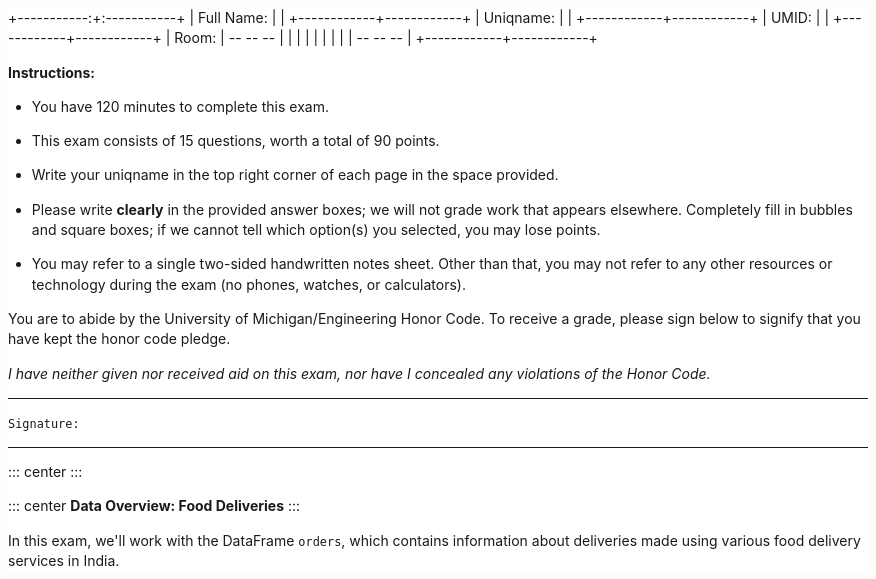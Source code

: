 +-----------:+:-----------+
| Full Name: |            |
+------------+------------+
| Uniqname:  |            |
+------------+------------+
| UMID:      |            |
+------------+------------+
| Room:      |   -- -- -- |
|            |            |
|            |            |
|            |   -- -- -- |
+------------+------------+

**Instructions:**

-   You have 120 minutes to complete this exam.

-   This exam consists of 15 questions, worth a total of 90 points.

-   Write your uniqname in the top right corner of each page in the
    space provided.

-   Please write **clearly** in the provided answer boxes; we will not
    grade work that appears elsewhere. Completely fill in bubbles and
    square boxes; if we cannot tell which option(s) you selected, you
    may lose points.

-   You may refer to a single two-sided handwritten notes sheet. Other
    than that, you may not refer to any other resources or technology
    during the exam (no phones, watches, or calculators).

You are to abide by the University of Michigan/Engineering Honor Code.
To receive a grade, please sign below to signify that you have kept the
honor code pledge.

*I have neither given nor received aid on this exam, nor have I
concealed any violations of the Honor Code.*

  ------------ --
    Signature: 
  ------------ --

::: center
:::

::: center
**Data Overview: Food Deliveries**
:::

In this exam, we'll work with the DataFrame `orders`, which contains
information about deliveries made using various food delivery services
in India.
